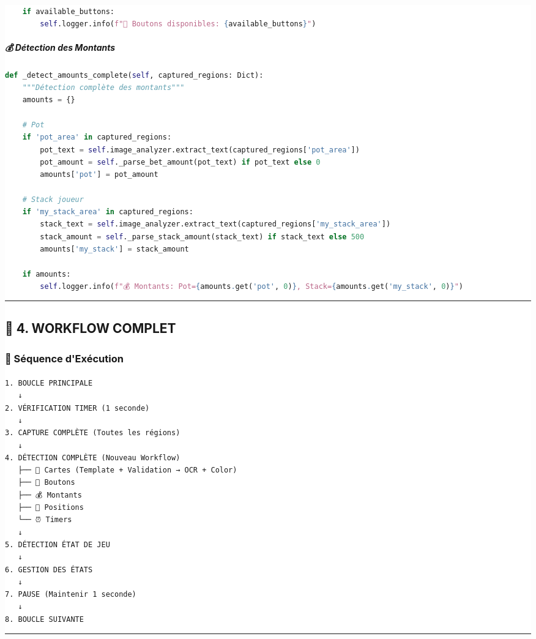 ```python
    if available_buttons:
        self.logger.info(f"🎯 Boutons disponibles: {available_buttons}")
```

##### **💰 Détection des Montants**
```python
def _detect_amounts_complete(self, captured_regions: Dict):
    """Détection complète des montants"""
    amounts = {}
    
    # Pot
    if 'pot_area' in captured_regions:
        pot_text = self.image_analyzer.extract_text(captured_regions['pot_area'])
        pot_amount = self._parse_bet_amount(pot_text) if pot_text else 0
        amounts['pot'] = pot_amount
    
    # Stack joueur
    if 'my_stack_area' in captured_regions:
        stack_text = self.image_analyzer.extract_text(captured_regions['my_stack_area'])
        stack_amount = self._parse_stack_amount(stack_text) if stack_text else 500
        amounts['my_stack'] = stack_amount
    
    if amounts:
        self.logger.info(f"💰 Montants: Pot={amounts.get('pot', 0)}, Stack={amounts.get('my_stack', 0)}")
```

---

## 🎯 **4. WORKFLOW COMPLET**

### **📍 Séquence d'Exécution**

```
1. BOUCLE PRINCIPALE
   ↓
2. VÉRIFICATION TIMER (1 seconde)
   ↓
3. CAPTURE COMPLÈTE (Toutes les régions)
   ↓
4. DÉTECTION COMPLÈTE (Nouveau Workflow)
   ├── 🎴 Cartes (Template + Validation → OCR + Color)
   ├── 🎯 Boutons
   ├── 💰 Montants
   ├── 🎯 Positions
   └── ⏰ Timers
   ↓
5. DÉTECTION ÉTAT DE JEU
   ↓
6. GESTION DES ÉTATS
   ↓
7. PAUSE (Maintenir 1 seconde)
   ↓
8. BOUCLE SUIVANTE
```

---
